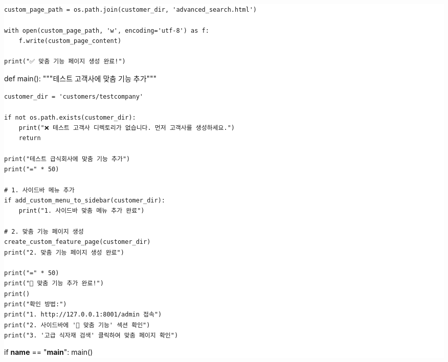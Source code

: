    custom_page_path = os.path.join(customer_dir, 'advanced_search.html')
    
    with open(custom_page_path, 'w', encoding='utf-8') as f:
        f.write(custom_page_content)
    
    print("✅ 맞춤 기능 페이지 생성 완료!")

def main():
    """테스트 고객사에 맞춤 기능 추가"""
    
    customer_dir = 'customers/testcompany'
    
    if not os.path.exists(customer_dir):
        print("❌ 테스트 고객사 디렉토리가 없습니다. 먼저 고객사를 생성하세요.")
        return
    
    print("테스트 급식회사에 맞춤 기능 추가")
    print("=" * 50)
    
    # 1. 사이드바 메뉴 추가
    if add_custom_menu_to_sidebar(customer_dir):
        print("1. 사이드바 맞춤 메뉴 추가 완료")
    
    # 2. 맞춤 기능 페이지 생성  
    create_custom_feature_page(customer_dir)
    print("2. 맞춤 기능 페이지 생성 완료")
    
    print("=" * 50)
    print("🎉 맞춤 기능 추가 완료!")
    print()
    print("확인 방법:")
    print("1. http://127.0.0.1:8001/admin 접속")
    print("2. 사이드바에 '🎯 맞춤 기능' 섹션 확인")
    print("3. '고급 식자재 검색' 클릭하여 맞춤 페이지 확인")

if __name__ == "__main__":
    main()
